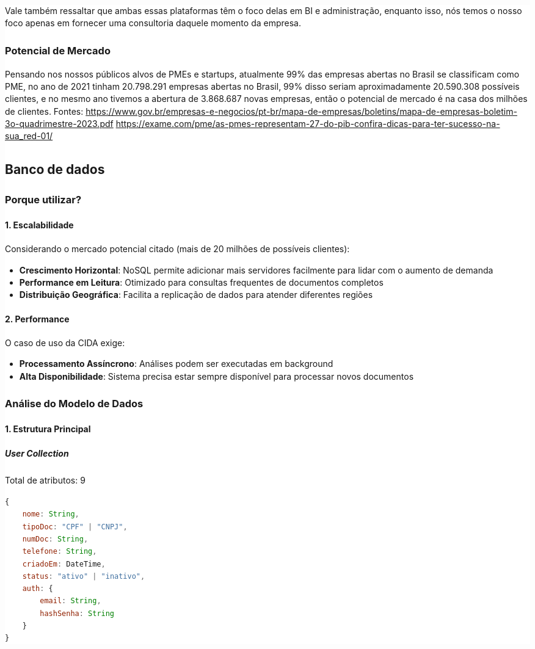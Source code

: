 Vale também ressaltar que ambas essas plataformas têm o foco delas em BI e administração, enquanto isso, nós temos o nosso foco apenas em fornecer uma consultoria daquele momento da empresa.

### Potencial de Mercado
Pensando nos nossos públicos alvos de PMEs e startups, atualmente 99% das empresas abertas no Brasil se classificam como PME, no ano de 2021 tinham 20.798.291 empresas abertas no Brasil, 99% disso seriam aproximadamente 20.590.308 possíveis clientes, e no mesmo ano tivemos a abertura de 3.868.687 novas empresas, então o potencial de mercado é na casa dos milhões de clientes.
Fontes:
https://www.gov.br/empresas-e-negocios/pt-br/mapa-de-empresas/boletins/mapa-de-empresas-boletim-3o-quadrimestre-2023.pdf
https://exame.com/pme/as-pmes-representam-27-do-pib-confira-dicas-para-ter-sucesso-na-sua_red-01/


## Banco de dados

### Porque utilizar?
#### 1. Escalabilidade
Considerando o mercado potencial citado (mais de 20 milhões de possíveis clientes):

- **Crescimento Horizontal**: NoSQL permite adicionar mais servidores facilmente para lidar com o aumento de demanda
- **Performance em Leitura**: Otimizado para consultas frequentes de documentos completos
- **Distribuição Geográfica**: Facilita a replicação de dados para atender diferentes regiões

#### 2. Performance
O caso de uso da CIDA exige:

- **Processamento Assíncrono**: Análises podem ser executadas em background
- **Alta Disponibilidade**: Sistema precisa estar sempre disponível para processar novos documentos

### Análise do Modelo de Dados

#### 1. Estrutura Principal

##### User Collection
Total de atributos: 9
```javascript
{
    nome: String,
    tipoDoc: "CPF" | "CNPJ",
    numDoc: String,
    telefone: String,
    criadoEm: DateTime,
    status: "ativo" | "inativo",
    auth: {
        email: String,
        hashSenha: String
    }
}
```
